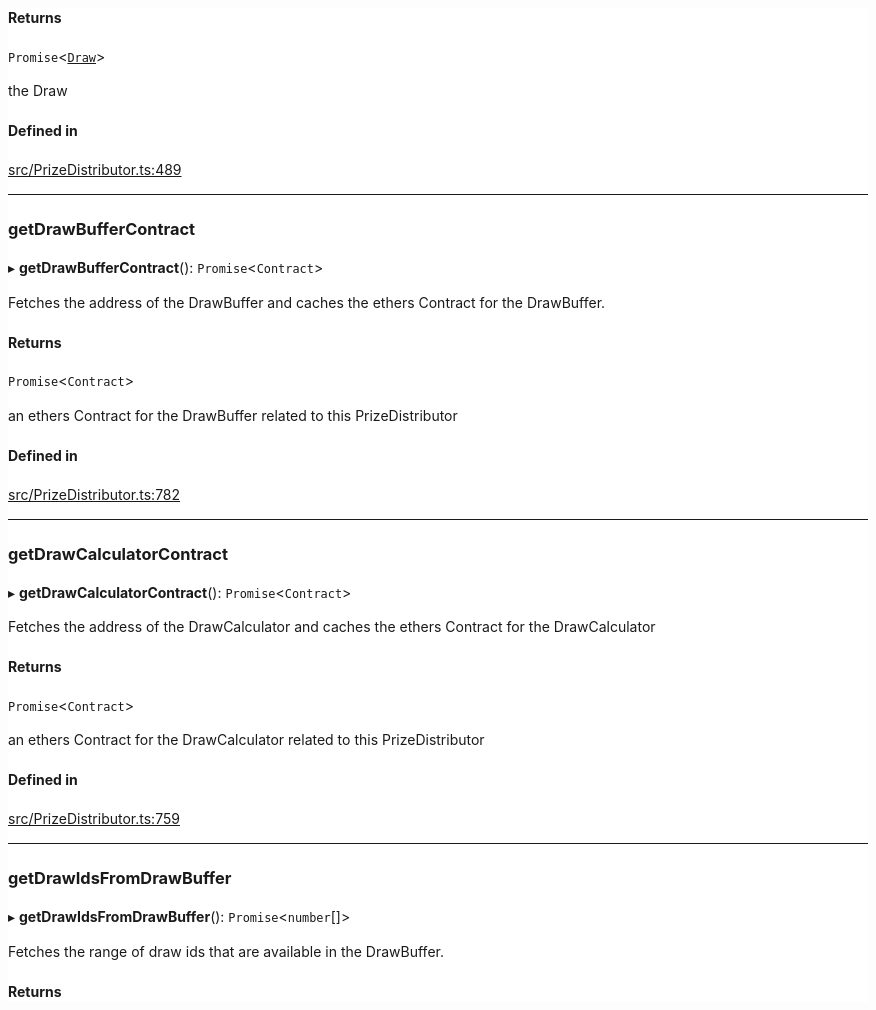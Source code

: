 #### Returns

`Promise`<[`Draw`](../interfaces/Draw)\>

the Draw

#### Defined in

[src/PrizeDistributor.ts:489](https://github.com/pooltogether/v4-client-js/blob/d352428/src/PrizeDistributor.ts#L489)

---

### getDrawBufferContract

▸ **getDrawBufferContract**(): `Promise`<`Contract`\>

Fetches the address of the DrawBuffer and caches the ethers Contract for the DrawBuffer.

#### Returns

`Promise`<`Contract`\>

an ethers Contract for the DrawBuffer related to this PrizeDistributor

#### Defined in

[src/PrizeDistributor.ts:782](https://github.com/pooltogether/v4-client-js/blob/d352428/src/PrizeDistributor.ts#L782)

---

### getDrawCalculatorContract

▸ **getDrawCalculatorContract**(): `Promise`<`Contract`\>

Fetches the address of the DrawCalculator and caches the ethers Contract for the DrawCalculator

#### Returns

`Promise`<`Contract`\>

an ethers Contract for the DrawCalculator related to this PrizeDistributor

#### Defined in

[src/PrizeDistributor.ts:759](https://github.com/pooltogether/v4-client-js/blob/d352428/src/PrizeDistributor.ts#L759)

---

### getDrawIdsFromDrawBuffer

▸ **getDrawIdsFromDrawBuffer**(): `Promise`<`number`[]\>

Fetches the range of draw ids that are available in the DrawBuffer.

#### Returns
